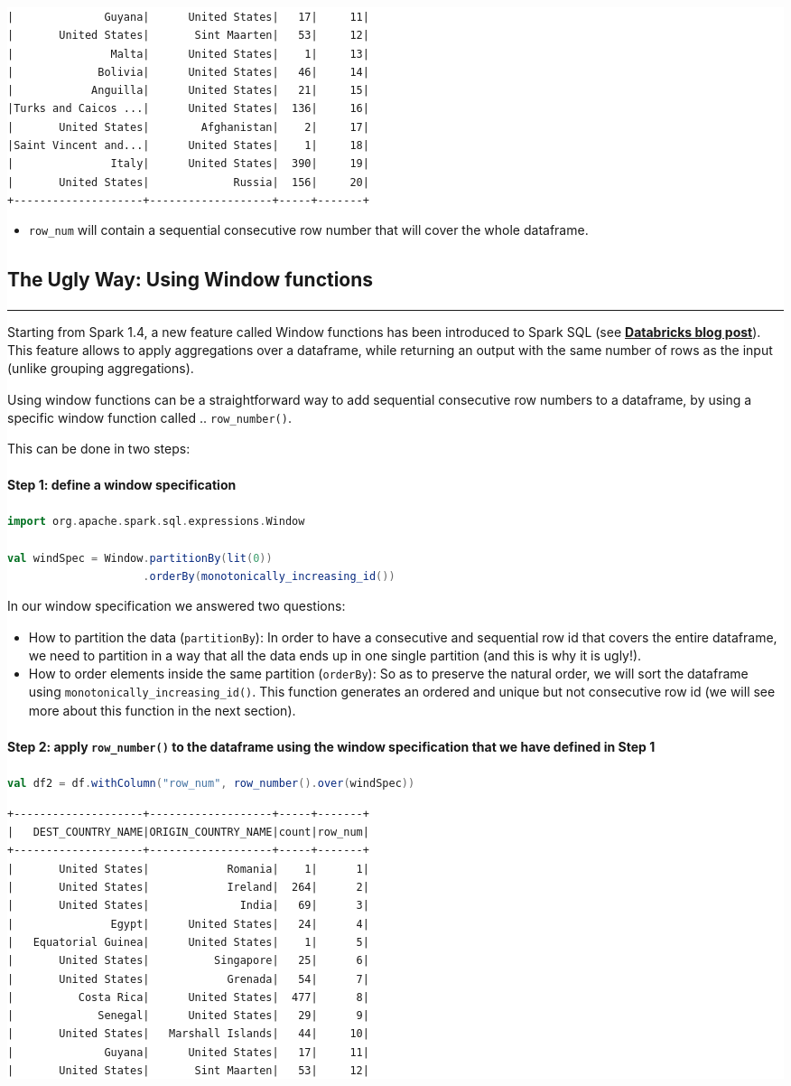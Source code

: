 ```plaintext
|              Guyana|      United States|   17|     11|
|       United States|       Sint Maarten|   53|     12|
|               Malta|      United States|    1|     13|
|             Bolivia|      United States|   46|     14|
|            Anguilla|      United States|   21|     15|
|Turks and Caicos ...|      United States|  136|     16|
|       United States|        Afghanistan|    2|     17|
|Saint Vincent and...|      United States|    1|     18|
|               Italy|      United States|  390|     19|
|       United States|             Russia|  156|     20|
+--------------------+-------------------+-----+-------+
```
* `row_num` will contain a sequential consecutive row number that will cover the whole dataframe.

## The Ugly Way: Using Window functions
-------
Starting from Spark 1.4, a new feature called Window functions has been introduced to Spark SQL (see [**Databricks blog post**](https://databricks.com/fr/blog/2015/07/15/introducing-window-functions-in-spark-sql.html)). This feature allows to apply aggregations over a dataframe, while returning an output with the same number of rows as the input (unlike grouping aggregations).

Using window functions can be a straightforward way to add sequential consecutive row numbers to a dataframe, by using a specific window function called .. `row_number()`.

This can be done in two steps: 

#### Step 1: define a window specification 
```scala
import org.apache.spark.sql.expressions.Window 

val windSpec = Window.partitionBy(lit(0))
                     .orderBy(monotonically_increasing_id())

```

In our window specification we answered two questions: 
* How to partition the data (`partitionBy`): In order to have a consecutive and sequential row id that covers the entire dataframe, we need to partition in a way that all the data ends up in one single partition (and this is why it is ugly!).
* How to order elements inside the same partition (`orderBy`): So as to preserve the natural order, we will sort the dataframe using `monotonically_increasing_id()`. This function generates an ordered and unique but not consecutive row id (we will see more about this function in the next section). 


#### Step 2: apply `row_number()` to the dataframe using the window specification that we have defined in Step 1
```scala
val df2 = df.withColumn("row_num", row_number().over(windSpec))
```
```plaintext
+--------------------+-------------------+-----+-------+
|   DEST_COUNTRY_NAME|ORIGIN_COUNTRY_NAME|count|row_num|
+--------------------+-------------------+-----+-------+
|       United States|            Romania|    1|      1|
|       United States|            Ireland|  264|      2|
|       United States|              India|   69|      3|
|               Egypt|      United States|   24|      4|
|   Equatorial Guinea|      United States|    1|      5|
|       United States|          Singapore|   25|      6|
|       United States|            Grenada|   54|      7|
|          Costa Rica|      United States|  477|      8|
|             Senegal|      United States|   29|      9|
|       United States|   Marshall Islands|   44|     10|
|              Guyana|      United States|   17|     11|
|       United States|       Sint Maarten|   53|     12|
```